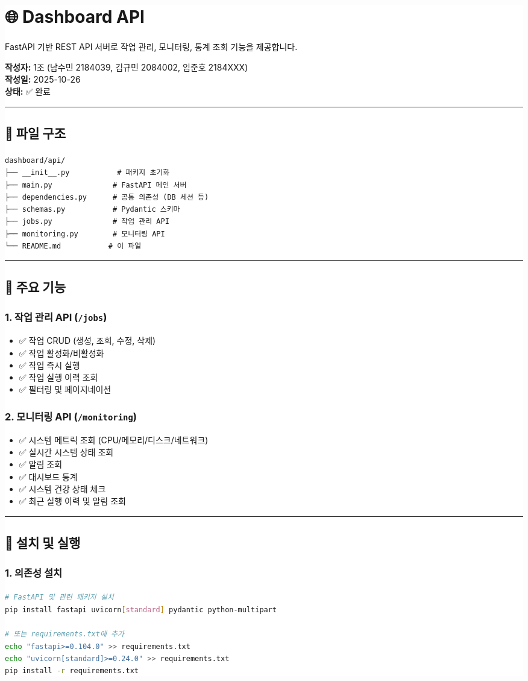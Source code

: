 # 🌐 Dashboard API

FastAPI 기반 REST API 서버로 작업 관리, 모니터링, 통계 조회 기능을 제공합니다.

**작성자:** 1조 (남수민 2184039, 김규민 2084002, 임준호 2184XXX)  
**작성일:** 2025-10-26  
**상태:** ✅ 완료

---

## 📁 파일 구조

```
dashboard/api/
├── __init__.py           # 패키지 초기화
├── main.py              # FastAPI 메인 서버
├── dependencies.py      # 공통 의존성 (DB 세션 등)
├── schemas.py           # Pydantic 스키마
├── jobs.py              # 작업 관리 API
├── monitoring.py        # 모니터링 API
└── README.md           # 이 파일
```

---

## 🎯 주요 기능

### 1. 작업 관리 API (`/jobs`)
- ✅ 작업 CRUD (생성, 조회, 수정, 삭제)
- ✅ 작업 활성화/비활성화
- ✅ 작업 즉시 실행
- ✅ 작업 실행 이력 조회
- ✅ 필터링 및 페이지네이션

### 2. 모니터링 API (`/monitoring`)
- ✅ 시스템 메트릭 조회 (CPU/메모리/디스크/네트워크)
- ✅ 실시간 시스템 상태 조회
- ✅ 알림 조회
- ✅ 대시보드 통계
- ✅ 시스템 건강 상태 체크
- ✅ 최근 실행 이력 및 알림 조회

---

## 🚀 설치 및 실행

### 1. 의존성 설치

```bash
# FastAPI 및 관련 패키지 설치
pip install fastapi uvicorn[standard] pydantic python-multipart

# 또는 requirements.txt에 추가
echo "fastapi>=0.104.0" >> requirements.txt
echo "uvicorn[standard]>=0.24.0" >> requirements.txt
pip install -r requirements.txt
```
